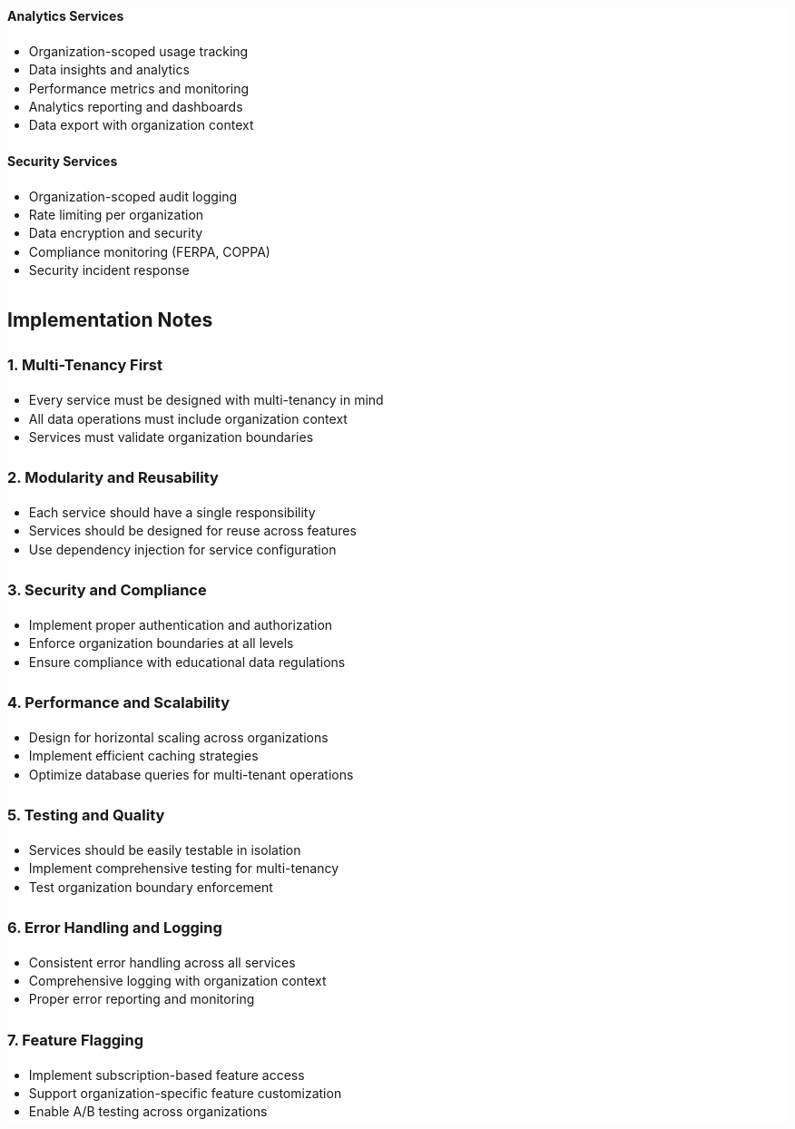 #### Analytics Services
- Organization-scoped usage tracking
- Data insights and analytics
- Performance metrics and monitoring
- Analytics reporting and dashboards
- Data export with organization context

#### Security Services
- Organization-scoped audit logging
- Rate limiting per organization
- Data encryption and security
- Compliance monitoring (FERPA, COPPA)
- Security incident response

## Implementation Notes

### 1. **Multi-Tenancy First**
- Every service must be designed with multi-tenancy in mind
- All data operations must include organization context
- Services must validate organization boundaries

### 2. **Modularity and Reusability**
- Each service should have a single responsibility
- Services should be designed for reuse across features
- Use dependency injection for service configuration

### 3. **Security and Compliance**
- Implement proper authentication and authorization
- Enforce organization boundaries at all levels
- Ensure compliance with educational data regulations

### 4. **Performance and Scalability**
- Design for horizontal scaling across organizations
- Implement efficient caching strategies
- Optimize database queries for multi-tenant operations

### 5. **Testing and Quality**
- Services should be easily testable in isolation
- Implement comprehensive testing for multi-tenancy
- Test organization boundary enforcement

### 6. **Error Handling and Logging**
- Consistent error handling across all services
- Comprehensive logging with organization context
- Proper error reporting and monitoring

### 7. **Feature Flagging**
- Implement subscription-based feature access
- Support organization-specific feature customization
- Enable A/B testing across organizations

